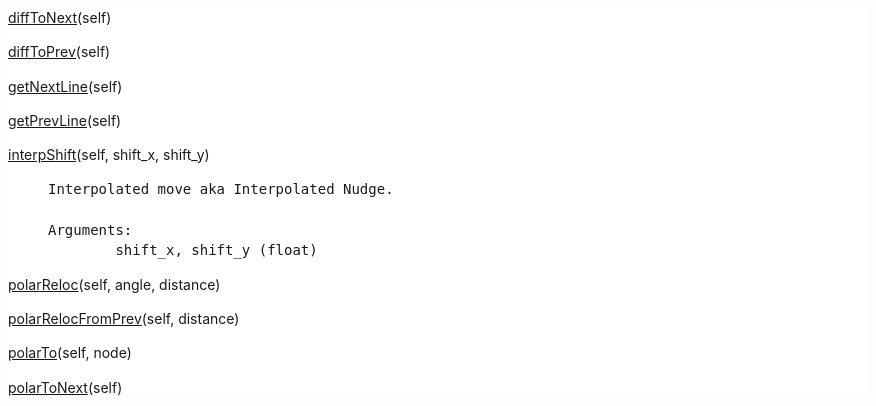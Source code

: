 <pre class="doc" markdown="0"></pre>

</dd></dl>
<dl class="function"><dt><a name="eNode-diffToNext" href="#eNode-diffToNext"><span class="function-name">diffToNext</span></a><span class="argspec">(self)</span></dt><dd>

<pre class="doc" markdown="0"></pre>

</dd></dl>
<dl class="function"><dt><a name="eNode-diffToPrev" href="#eNode-diffToPrev"><span class="function-name">diffToPrev</span></a><span class="argspec">(self)</span></dt><dd>

<pre class="doc" markdown="0"></pre>

</dd></dl>
<dl class="function"><dt><a name="eNode-getNextLine" href="#eNode-getNextLine"><span class="function-name">getNextLine</span></a><span class="argspec">(self)</span></dt><dd>

<pre class="doc" markdown="0"></pre>

</dd></dl>
<dl class="function"><dt><a name="eNode-getPrevLine" href="#eNode-getPrevLine"><span class="function-name">getPrevLine</span></a><span class="argspec">(self)</span></dt><dd>

<pre class="doc" markdown="0"></pre>

</dd></dl>
<dl class="function"><dt><a name="eNode-interpShift" href="#eNode-interpShift"><span class="function-name">interpShift</span></a><span class="argspec">(self, shift_x, shift_y)</span></dt><dd>

<pre class="doc" markdown="0">Interpolated move aka Interpolated Nudge.

Arguments:
        shift_x, shift_y (float)</pre>

</dd></dl>
<dl class="function"><dt><a name="eNode-polarReloc" href="#eNode-polarReloc"><span class="function-name">polarReloc</span></a><span class="argspec">(self, angle, distance)</span></dt><dd>

<pre class="doc" markdown="0"></pre>

</dd></dl>
<dl class="function"><dt><a name="eNode-polarRelocFromPrev" href="#eNode-polarRelocFromPrev"><span class="function-name">polarRelocFromPrev</span></a><span class="argspec">(self, distance)</span></dt><dd>

<pre class="doc" markdown="0"></pre>

</dd></dl>
<dl class="function"><dt><a name="eNode-polarTo" href="#eNode-polarTo"><span class="function-name">polarTo</span></a><span class="argspec">(self, node)</span></dt><dd>

<pre class="doc" markdown="0"></pre>

</dd></dl>
<dl class="function"><dt><a name="eNode-polarToNext" href="#eNode-polarToNext"><span class="function-name">polarToNext</span></a><span class="argspec">(self)</span></dt><dd>

<pre class="doc" markdown="0"></pre>
